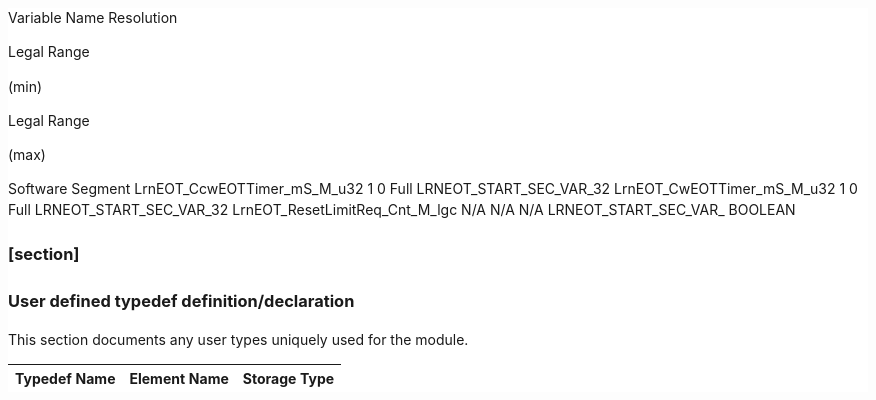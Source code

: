 <col style="width: 17%" />
<col style="width: 13%" />
<col style="width: 12%" />
<col style="width: 24%" />
</colgroup>
<thead>
<tr class="header">
<th>Variable Name</th>
<th>Resolution</th>
<th><p>Legal Range</p>
<p>(min)</p></th>
<th><p>Legal Range</p>
<p>(max)</p></th>
<th>Software Segment</th>
</tr>
</thead>
<tbody>
<tr class="odd">
<td>LrnEOT_CcwEOTTimer_mS_M_u32</td>
<td>1</td>
<td>0</td>
<td>Full</td>
<td>LRNEOT_START_SEC_VAR_32</td>
</tr>
<tr class="even">
<td>LrnEOT_CwEOTTimer_mS_M_u32</td>
<td>1</td>
<td>0</td>
<td>Full</td>
<td>LRNEOT_START_SEC_VAR_32</td>
</tr>
<tr class="odd">
<td></td>
<td></td>
<td></td>
<td></td>
<td></td>
</tr>
<tr class="even">
<td></td>
<td></td>
<td></td>
<td></td>
<td></td>
</tr>
<tr class="odd">
<td>LrnEOT_ResetLimitReq_Cnt_M_lgc</td>
<td>N/A</td>
<td>N/A</td>
<td>N/A</td>
<td>LRNEOT_START_SEC_VAR_ BOOLEAN</td>
</tr>
</tbody>
</table>

###  [section]

### User defined typedef definition/declaration 

This section documents any user types uniquely used for the module.

| Typedef Name | Element Name | Storage Type |
|--------------|--------------|--------------|